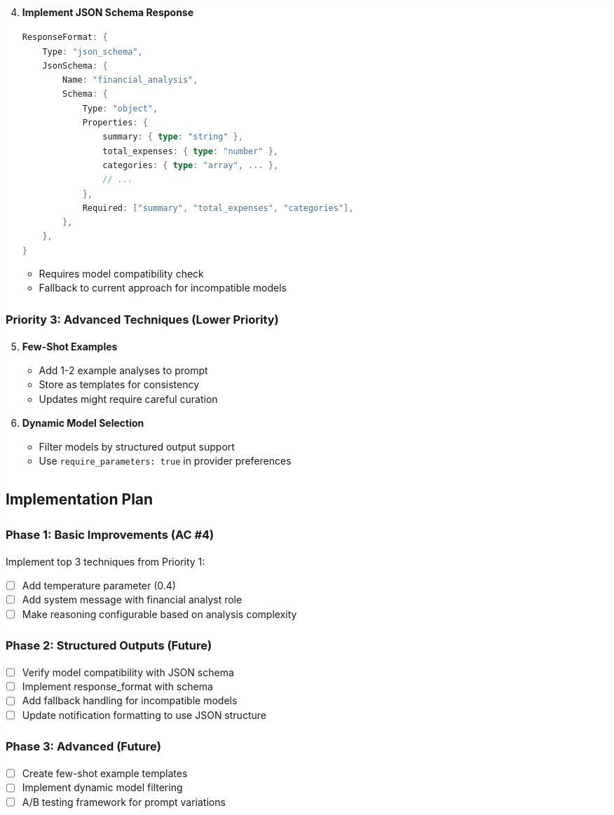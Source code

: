 4. **Implement JSON Schema Response**
   ```go
   ResponseFormat: {
       Type: "json_schema",
       JsonSchema: {
           Name: "financial_analysis",
           Schema: {
               Type: "object",
               Properties: {
                   summary: { type: "string" },
                   total_expenses: { type: "number" },
                   categories: { type: "array", ... },
                   // ...
               },
               Required: ["summary", "total_expenses", "categories"],
           },
       },
   }
   ```
   - Requires model compatibility check
   - Fallback to current approach for incompatible models

### Priority 3: Advanced Techniques (Lower Priority)

5. **Few-Shot Examples**
   - Add 1-2 example analyses to prompt
   - Store as templates for consistency
   - Updates might require careful curation

6. **Dynamic Model Selection**
   - Filter models by structured output support
   - Use `require_parameters: true` in provider preferences

## Implementation Plan

### Phase 1: Basic Improvements (AC #4)
Implement top 3 techniques from Priority 1:
- [ ] Add temperature parameter (0.4)
- [ ] Add system message with financial analyst role
- [ ] Make reasoning configurable based on analysis complexity

### Phase 2: Structured Outputs (Future)
- [ ] Verify model compatibility with JSON schema
- [ ] Implement response_format with schema
- [ ] Add fallback handling for incompatible models
- [ ] Update notification formatting to use JSON structure

### Phase 3: Advanced (Future)
- [ ] Create few-shot example templates
- [ ] Implement dynamic model filtering
- [ ] A/B testing framework for prompt variations
